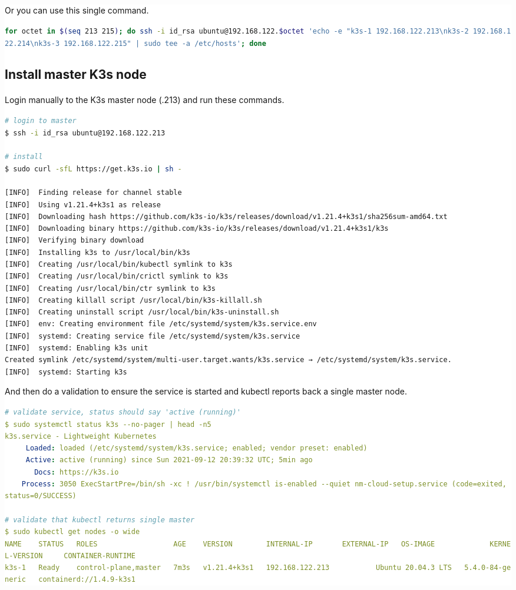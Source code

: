 Or you can use this single command.

``` bash
for octet in $(seq 213 215); do ssh -i id_rsa ubuntu@192.168.122.$octet 'echo -e "k3s-1 192.168.122.213\nk3s-2 192.168.122.214\nk3s-3 192.168.122.215" | sudo tee -a /etc/hosts'; done
```

## Install master K3s node

Login manually to the K3s master node (.213) and run these commands.

``` bash
# login to master
$ ssh -i id_rsa ubuntu@192.168.122.213

# install
$ sudo curl -sfL https://get.k3s.io | sh -

[INFO]  Finding release for channel stable
[INFO]  Using v1.21.4+k3s1 as release
[INFO]  Downloading hash https://github.com/k3s-io/k3s/releases/download/v1.21.4+k3s1/sha256sum-amd64.txt
[INFO]  Downloading binary https://github.com/k3s-io/k3s/releases/download/v1.21.4+k3s1/k3s
[INFO]  Verifying binary download
[INFO]  Installing k3s to /usr/local/bin/k3s
[INFO]  Creating /usr/local/bin/kubectl symlink to k3s
[INFO]  Creating /usr/local/bin/crictl symlink to k3s
[INFO]  Creating /usr/local/bin/ctr symlink to k3s
[INFO]  Creating killall script /usr/local/bin/k3s-killall.sh
[INFO]  Creating uninstall script /usr/local/bin/k3s-uninstall.sh
[INFO]  env: Creating environment file /etc/systemd/system/k3s.service.env
[INFO]  systemd: Creating service file /etc/systemd/system/k3s.service
[INFO]  systemd: Enabling k3s unit
Created symlink /etc/systemd/system/multi-user.target.wants/k3s.service → /etc/systemd/system/k3s.service.
[INFO]  systemd: Starting k3s
```

And then do a validation to ensure the service is started and kubectl reports back a single master node.

``` yaml
# validate service, status should say 'active (running)'
$ sudo systemctl status k3s --no-pager | head -n5
k3s.service - Lightweight Kubernetes
     Loaded: loaded (/etc/systemd/system/k3s.service; enabled; vendor preset: enabled)
     Active: active (running) since Sun 2021-09-12 20:39:32 UTC; 5min ago
       Docs: https://k3s.io
    Process: 3050 ExecStartPre=/bin/sh -xc ! /usr/bin/systemctl is-enabled --quiet nm-cloud-setup.service (code=exited, status=0/SUCCESS)

# validate that kubectl returns single master
$ sudo kubectl get nodes -o wide
NAME    STATUS   ROLES                  AGE    VERSION        INTERNAL-IP       EXTERNAL-IP   OS-IMAGE             KERNEL-VERSION     CONTAINER-RUNTIME
k3s-1   Ready    control-plane,master   7m3s   v1.21.4+k3s1   192.168.122.213           Ubuntu 20.04.3 LTS   5.4.0-84-generic   containerd://1.4.9-k3s1
```
